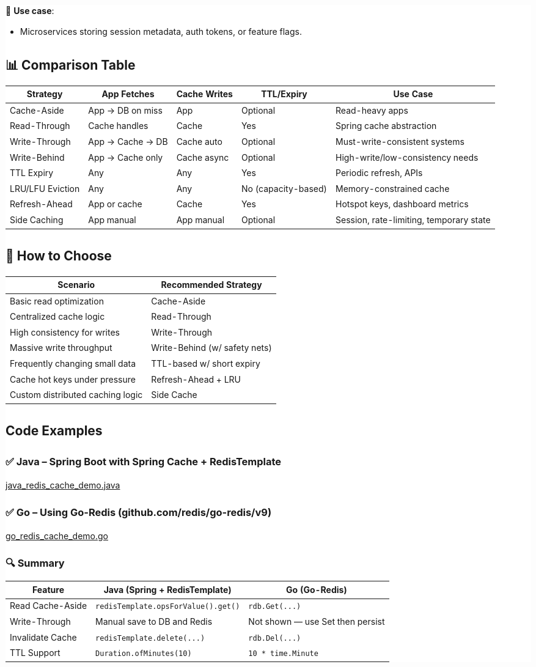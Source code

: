 📌 **Use case**:
* Microservices storing session metadata, auth tokens, or feature flags.

## 📊 Comparison Table
| Strategy         | App Fetches        | Cache Writes | TTL/Expiry          | Use Case                                |
| ---------------- | ------------------ | ------------ | ------------------- | --------------------------------------- |
| Cache-Aside      | App -> DB on miss  | App          | Optional            | Read-heavy apps                         |
| Read-Through     | Cache handles      | Cache        | Yes                 | Spring cache abstraction                |
| Write-Through    | App -> Cache -> DB | Cache auto   | Optional            | Must-write-consistent systems           |
| Write-Behind     | App -> Cache only  | Cache async  | Optional            | High-write/low-consistency needs        |
| TTL Expiry       | Any                | Any          | Yes                 | Periodic refresh, APIs                  |
| LRU/LFU Eviction | Any                | Any          | No (capacity-based) | Memory-constrained cache                |
| Refresh-Ahead    | App or cache       | Cache        | Yes                 | Hotspot keys, dashboard metrics         |
| Side Caching     | App manual         | App manual   | Optional            | Session, rate-limiting, temporary state |

## 🧠 How to Choose
| Scenario                         | Recommended Strategy          |
| -------------------------------- | ----------------------------- |
| Basic read optimization          | Cache-Aside                   |
| Centralized cache logic          | Read-Through                  |
| High consistency for writes      | Write-Through                 |
| Massive write throughput         | Write-Behind (w/ safety nets) |
| Frequently changing small data   | TTL-based w/ short expiry     |
| Cache hot keys under pressure    | Refresh-Ahead + LRU           |
| Custom distributed caching logic | Side Cache                    |

## Code Examples
### ✅ Java – Spring Boot with Spring Cache + RedisTemplate
[java_redis_cache_demo.java](java_redis_cache_demo.java)

### ✅ Go – Using Go-Redis (github.com/redis/go-redis/v9)
[go_redis_cache_demo.go](go_redis_cache_demo.go)

### 🔍 Summary
| Feature          | Java (Spring + RedisTemplate)       | Go (Go-Redis)                    |
| ---------------- | ----------------------------------- | -------------------------------- |
| Read Cache-Aside | `redisTemplate.opsForValue().get()` | `rdb.Get(...)`                   |
| Write-Through    | Manual save to DB and Redis         | Not shown — use Set then persist |
| Invalidate Cache | `redisTemplate.delete(...)`         | `rdb.Del(...)`                   |
| TTL Support      | `Duration.ofMinutes(10)`            | `10 * time.Minute`               |
